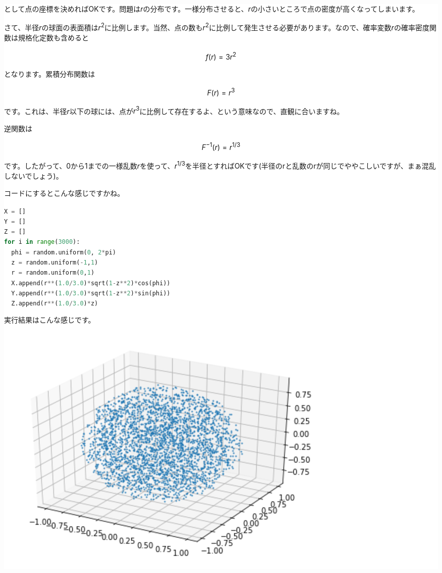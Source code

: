 として点の座標を決めればOKです。問題は$r$の分布です。一様分布させると、$r$の小さいところで点の密度が高くなってしまいます。

さて、半径$r$の球面の表面積は$r^2$に比例します。当然、点の数も$r^2$に比例して発生させる必要があります。なので、確率変数$r$の確率密度関数は規格化定数も含めると

$$
f(r) = 3 r^2
$$

となります。累積分布関数は

$$
F(r) = r^3
$$

です。これは、半径$r$以下の球には、点が$r^3$に比例して存在するよ、という意味なので、直観に合いますね。

逆関数は

$$
F^{-1}(r) = r^{1/3}
$$

です。したがって、0から1までの一様乱数$r$を使って、$r^{1/3}$を半径とすればOKです(半径のrと乱数のrが同じでややこしいですが、まぁ混乱しないでしょう)。

コードにするとこんな感じですかね。

```py
X = []
Y = []
Z = []
for i in range(3000):
  phi = random.uniform(0, 2*pi)
  z = random.uniform(-1,1)
  r = random.uniform(0,1)
  X.append(r**(1.0/3.0)*sqrt(1-z**2)*cos(phi))
  Y.append(r**(1.0/3.0)*sqrt(1-z**2)*sin(phi))
  Z.append(r**(1.0/3.0)*z)
```

実行結果はこんな感じです。

![image3.png](image3.png)
